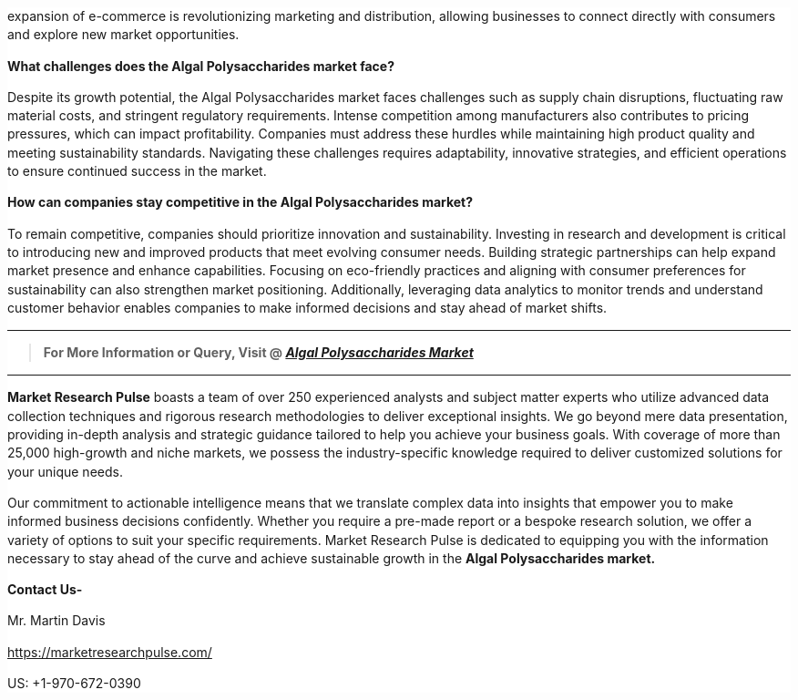 expansion of e-commerce is revolutionizing marketing and distribution, allowing businesses to connect directly with consumers and explore new market opportunities.</p><p><strong>What challenges does the Algal Polysaccharides market face?</strong></p><p>Despite its growth potential, the Algal Polysaccharides market faces challenges such as supply chain disruptions, fluctuating raw material costs, and stringent regulatory requirements. Intense competition among manufacturers also contributes to pricing pressures, which can impact profitability. Companies must address these hurdles while maintaining high product quality and meeting sustainability standards. Navigating these challenges requires adaptability, innovative strategies, and efficient operations to ensure continued success in the market.</p><p><strong>How can companies stay competitive in the Algal Polysaccharides market?</strong></p><p>To remain competitive, companies should prioritize innovation and sustainability. Investing in research and development is critical to introducing new and improved products that meet evolving consumer needs. Building strategic partnerships can help expand market presence and enhance capabilities. Focusing on eco-friendly practices and aligning with consumer preferences for sustainability can also strengthen market positioning. Additionally, leveraging data analytics to monitor trends and understand customer behavior enables companies to make informed decisions and stay ahead of market shifts.</p><hr /><blockquote><p><strong>For More Information or Query, Visit @&nbsp;<em><a href="https://marketresearchpulse.com/report/81737/algal-polysaccharides-market?utm_source=Linkedin&utm_medium=025">Algal Polysaccharides Market</a></em></strong></p></blockquote><hr /><p><strong>Market Research Pulse</strong> boasts a team of over 250 experienced analysts and subject matter experts who utilize advanced data collection techniques and rigorous research methodologies to deliver exceptional insights. We go beyond mere data presentation, providing in-depth analysis and strategic guidance tailored to help you achieve your business goals. With coverage of more than 25,000 high-growth and niche markets, we possess the industry-specific knowledge required to deliver customized solutions for your unique needs.</p><p>Our commitment to actionable intelligence means that we translate complex data into insights that empower you to make informed business decisions confidently. Whether you require a pre-made report or a bespoke research solution, we offer a variety of options to suit your specific requirements. Market Research Pulse is dedicated to equipping you with the information necessary to stay ahead of the curve and achieve sustainable growth in the <strong>Algal Polysaccharides market.</strong></p><p><strong>Contact Us-</strong></p><p>Mr. Martin Davis</p><p>https://marketresearchpulse.com/</p><p>US: +1-970-672-0390</p>